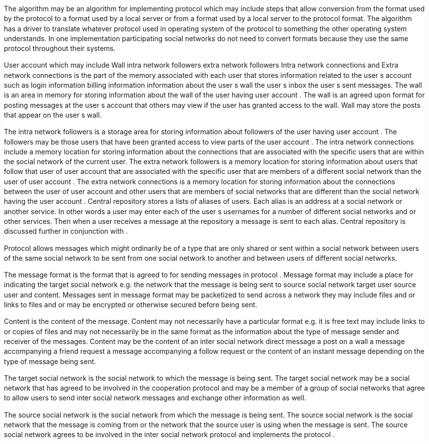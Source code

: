 The algorithm may be an algorithm for implementing protocol which may include steps that allow conversion from the format used by the protocol to a format used by a local server or from a format used by a local server to the protocol format. The algorithm has a driver to translate whatever protocol used in operating system of the protocol to something the other operating system understands. In one implementation participating social networks do not need to convert formats because they use the same protocol throughout their systems.

User account which may include Wall intra network followers extra network followers Intra network connections and Extra network connections is the part of the memory associated with each user that stores information related to the user s account such as login information billing information information about the user s wall the user s inbox the user s sent messages. The wall is an area in memory for storing information about the wall of the user having user account . The wall is an agreed upon format for posting messages at the user s account that others may view if the user has granted access to the wall. Wall may store the posts that appear on the user s wall.

The intra network followers is a storage area for storing information about followers of the user having user account . The followers may be those users that have been granted access to view parts of the user account . The intra network connections include a memory location for storing information about the connections that are associated with the specific users that are within the social network of the current user. The extra network followers is a memory location for storing information about users that follow that user of user account that are associated with the specific user that are members of a different social network than the user of user account . The extra network connections is a memory location for storing information about the connections between the user of user account and other users that are members of social networks that are different than the social network having the user account . Central repository stores a lists of aliases of users. Each alias is an address at a social network or another service. In other words a user may enter each of the user s usernames for a number of different social networks and or other services. Then when a user receives a message at the repository a message is sent to each alias. Central repository is discussed further in conjunction with .

Protocol allows messages which might ordinarily be of a type that are only shared or sent within a social network between users of the same social network to be sent from one social network to another and between users of different social networks.

The message format is the format that is agreed to for sending messages in protocol . Message format may include a place for indicating the target social network e.g. the network that the message is being sent to source social network target user source user and content. Messages sent in message format may be packetized to send across a network they may include files and or links to files and or may be encrypted or otherwise secured before being sent.

Content is the content of the message. Content may not necessarily have a particular format e.g. it is free text may include links to or copies of files and may not necessarily be in the same format as the information about the type of message sender and receiver of the messages. Content may be the content of an inter social network direct message a post on a wall a message accompanying a friend request a message accompanying a follow request or the content of an instant message depending on the type of message being sent.

The target social network is the social network to which the message is being sent. The target social network may be a social network that has agreed to be involved in the cooperation protocol and may be a member of a group of social networks that agree to allow users to send inter social network messages and exchange other information as well.

The source social network is the social network from which the message is being sent. The source social network is the social network that the message is coming from or the network that the source user is using when the message is sent. The source social network agrees to be involved in the inter social network protocol and implements the protocol .

